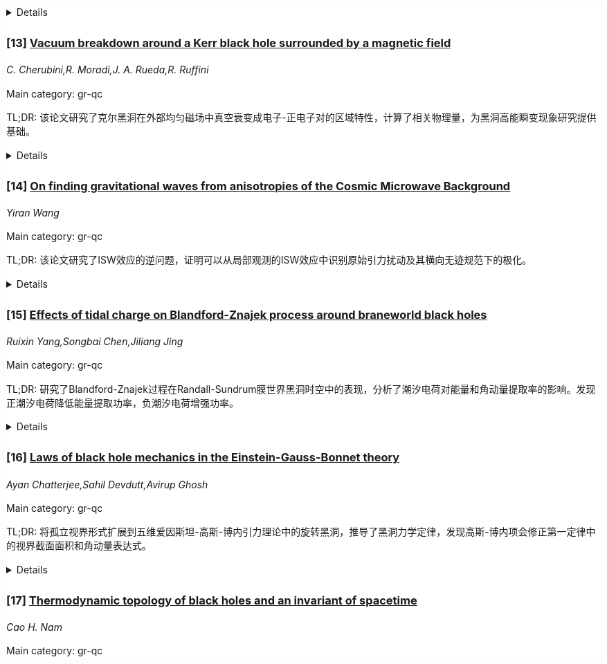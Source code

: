 
<details><summary>Details</summary></details>


### [13] [Vacuum breakdown around a Kerr black hole surrounded by a magnetic field](https://arxiv.org/abs/2510.23886)
*C. Cherubini,R. Moradi,J. A. Rueda,R. Ruffini*

Main category: gr-qc

TL;DR: 该论文研究了克尔黑洞在外部均匀磁场中真空衰变成电子-正电子对的区域特性，计算了相关物理量，为黑洞高能瞬变现象研究提供基础。


<details><summary>Details</summary></details>


### [14] [On finding gravitational waves from anisotropies of the Cosmic Microwave Background](https://arxiv.org/abs/2510.24005)
*Yiran Wang*

Main category: gr-qc

TL;DR: 该论文研究了ISW效应的逆问题，证明可以从局部观测的ISW效应中识别原始引力扰动及其横向无迹规范下的极化。


<details><summary>Details</summary></details>


### [15] [Effects of tidal charge on Blandford-Znajek process around braneworld black holes](https://arxiv.org/abs/2510.24143)
*Ruixin Yang,Songbai Chen,Jiliang Jing*

Main category: gr-qc

TL;DR: 研究了Blandford-Znajek过程在Randall-Sundrum膜世界黑洞时空中的表现，分析了潮汐电荷对能量和角动量提取率的影响。发现正潮汐电荷降低能量提取功率，负潮汐电荷增强功率。


<details><summary>Details</summary></details>


### [16] [Laws of black hole mechanics in the Einstein-Gauss-Bonnet theory](https://arxiv.org/abs/2510.24189)
*Ayan Chatterjee,Sahil Devdutt,Avirup Ghosh*

Main category: gr-qc

TL;DR: 将孤立视界形式扩展到五维爱因斯坦-高斯-博内引力理论中的旋转黑洞，推导了黑洞力学定律，发现高斯-博内项会修正第一定律中的视界截面面积和角动量表达式。


<details><summary>Details</summary></details>


### [17] [Thermodynamic topology of black holes and an invariant of spacetime](https://arxiv.org/abs/2510.24209)
*Cao H. Nam*

Main category: gr-qc
